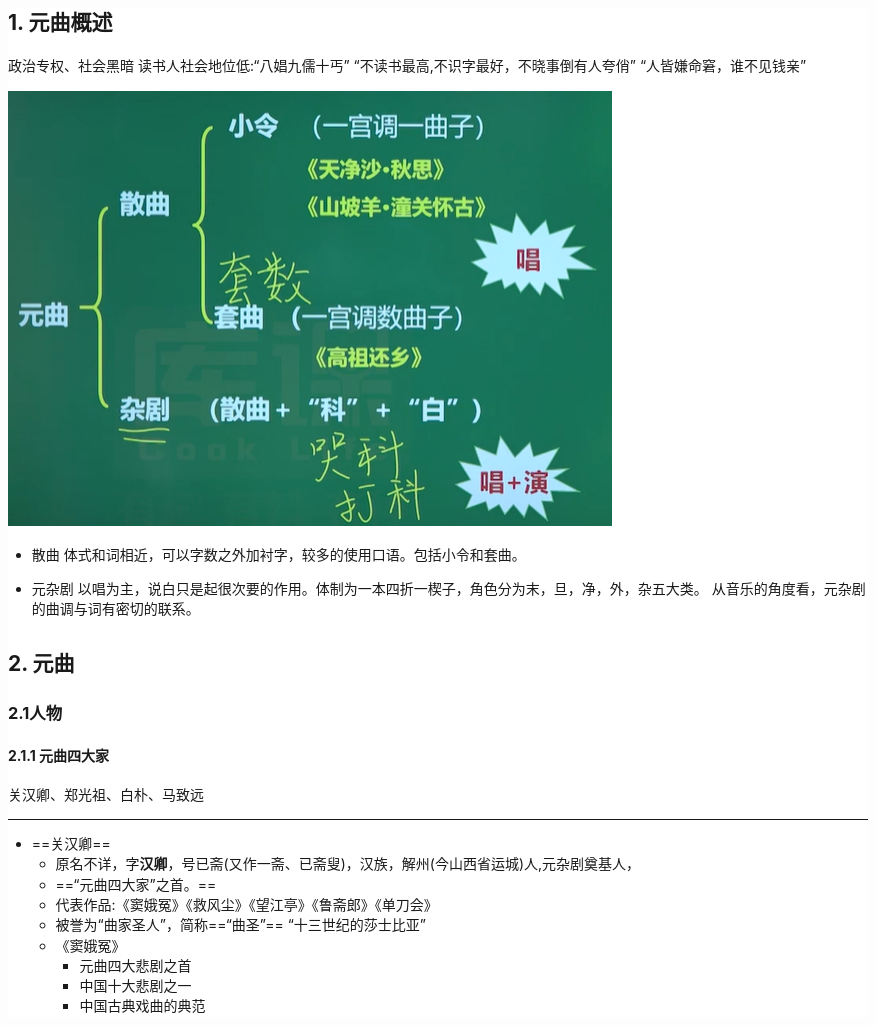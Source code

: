 ## 1. 元曲概述

政治专权、社会黑暗
读书人社会地位低:“八娼九儒十丐”
“不读书最高,不识字最好，不晓事倒有人夸俏”
“人皆嫌命窘，谁不见钱亲”

 ![词分类](MDImg\三.1.1曲的分类.png)

- 散曲
  体式和词相近，可以字数之外加衬字，较多的使用口语。包括小令和套曲。

- 元杂剧
  以唱为主，说白只是起很次要的作用。体制为一本四折一楔子，角色分为末，旦，净，外，杂五大类。
  从音乐的角度看，元杂剧的曲调与词有密切的联系。

## 2. 元曲

### 2.1人物

#### 2.1.1 元曲四大家

关汉卿、郑光祖、白朴、马致远

---

- ==关汉卿==
  - 原名不详，字**汉卿**，号已斋(又作一斋、已斋叟)，汉族，解州(今山西省运城)人,元杂剧奠基人，
  - ==“元曲四大家”之首。==
  - 代表作品:《窦娥冤》《救风尘》《望江亭》《鲁斋郎》《单刀会》
  - 被誉为“曲家圣人”，简称==“曲圣”==  “十三世纪的莎士比亚”
  - 《窦娥冤》
    - 元曲四大悲剧之首
    - 中国十大悲剧之一
    - 中国古典戏曲的典范
